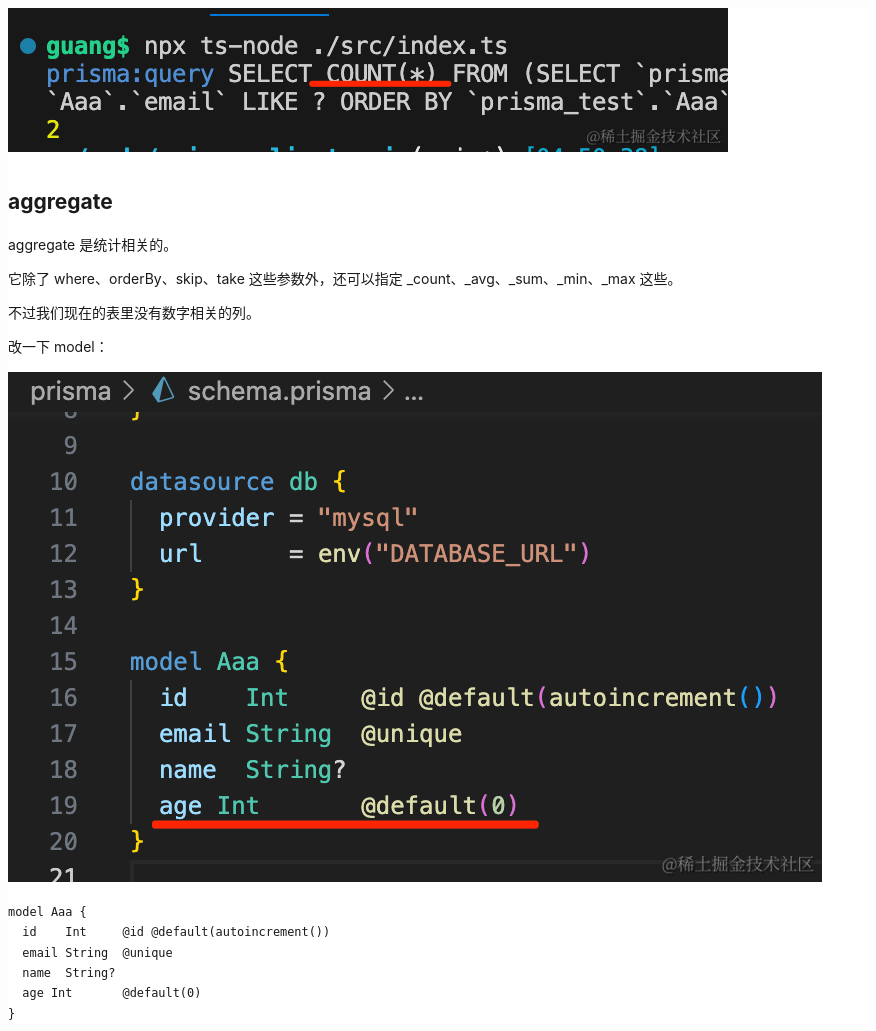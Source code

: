 ![](./images/130501bcbf6b33a1d63c378d92c66098.png )

## aggregate 

aggregate 是统计相关的。

它除了 where、orderBy、skip、take 这些参数外，还可以指定 _count、_avg、_sum、_min、_max
这些。

不过我们现在的表里没有数字相关的列。

改一下 model：

![](./images/47df1be97eb6174e12561d94d808cac7.png )

```
model Aaa {
  id    Int     @id @default(autoincrement())
  email String  @unique
  name  String?
  age Int       @default(0)
}
```

